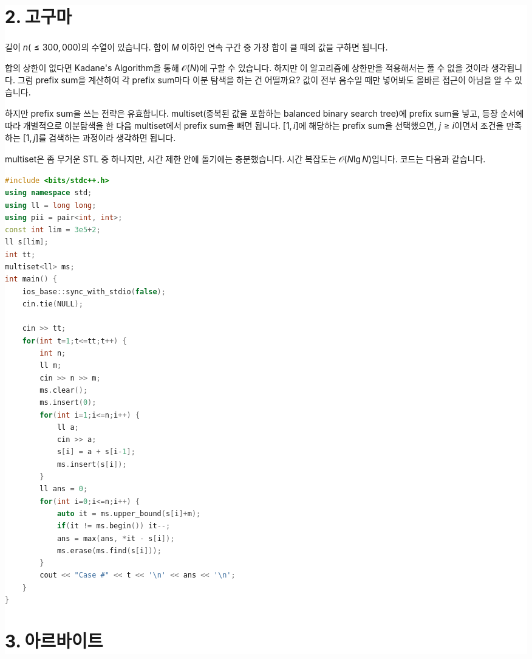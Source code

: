 # 2. 고구마

길이 $n (\leq 300,000)$의 수열이 있습니다. 합이 $M$ 이하인 연속 구간 중 가장 합이 클 때의 값을 구하면 됩니다.

합의 상한이 없다면 Kadane's Algorithm을 통해 $\mathcal{O}(N)$에 구할 수 있습니다. 하지만 이 알고리즘에 상한만을 적용해서는 풀 수 없을 것이라 생각됩니다. 그럼 prefix sum을 계산하여 각 prefix sum마다 이분 탐색을 하는 건 어떨까요? 값이 전부 음수일 때만 넣어봐도 올바른 접근이 아님을 알 수 있습니다.

하지만 prefix sum을 쓰는 전략은 유효합니다. multiset(중복된 값을 포함하는 balanced binary search tree)에 prefix sum을 넣고, 등장 순서에 따라 개별적으로 이분탐색을 한 다음 multiset에서 prefix sum을 빼면 됩니다. $[1, i]$에 해당하는 prefix sum을 선택했으면, $j \geq i$이면서 조건을 만족하는 $[1, j]$를 검색하는 과정이라 생각하면 됩니다.

multiset은 좀 무거운 STL 중 하나지만, 시간 제한 안에 돌기에는 충분했습니다. 시간 복잡도는 $\mathcal{O}(N \lg N)$입니다. 코드는 다음과 같습니다.

```cpp
#include <bits/stdc++.h>
using namespace std;
using ll = long long;
using pii = pair<int, int>;
const int lim = 3e5+2;
ll s[lim];
int tt;
multiset<ll> ms;
int main() {
    ios_base::sync_with_stdio(false);
    cin.tie(NULL);

    cin >> tt;
    for(int t=1;t<=tt;t++) {
        int n;
        ll m;
        cin >> n >> m;
        ms.clear();
        ms.insert(0);
        for(int i=1;i<=n;i++) {
            ll a;
            cin >> a;
            s[i] = a + s[i-1];
            ms.insert(s[i]);
        }
        ll ans = 0;
        for(int i=0;i<=n;i++) {
            auto it = ms.upper_bound(s[i]+m);
            if(it != ms.begin()) it--;
            ans = max(ans, *it - s[i]);
            ms.erase(ms.find(s[i]));
        }
        cout << "Case #" << t << '\n' << ans << '\n';
    }
}
```

# 3. 아르바이트

